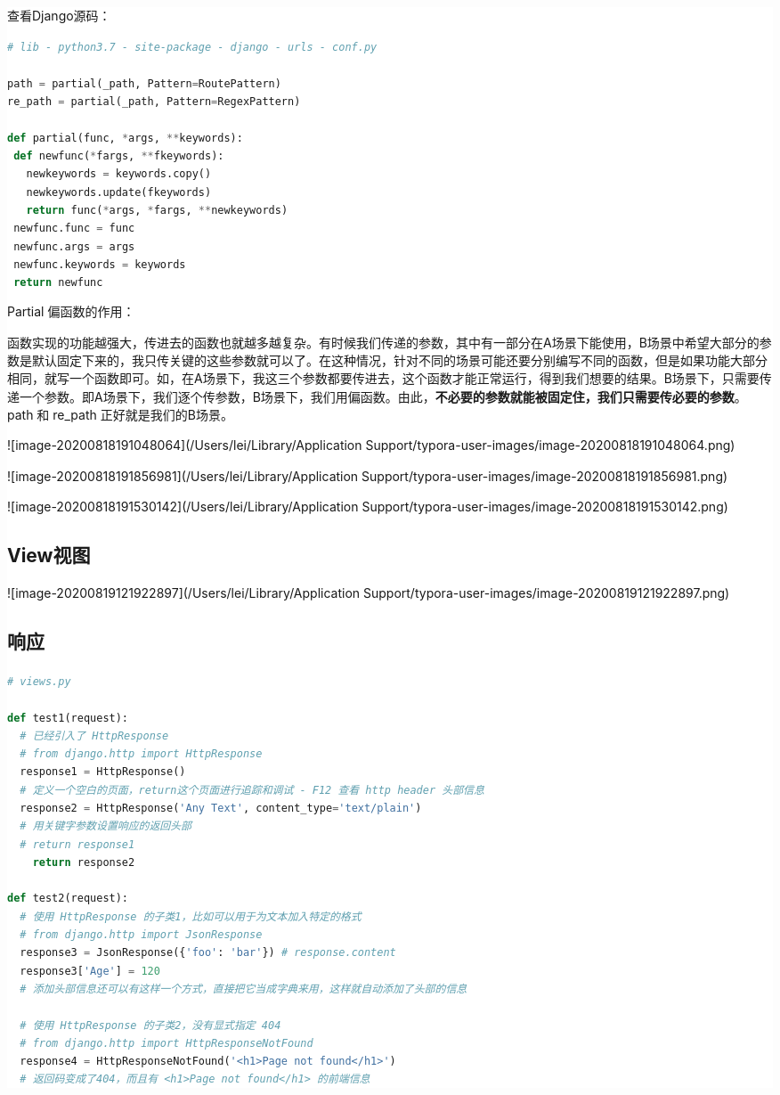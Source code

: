 查看Django源码：

 ```python
# lib - python3.7 - site-package - django - urls - conf.py

path = partial(_path, Pattern=RoutePattern)
re_path = partial(_path, Pattern=RegexPattern)

def partial(func, *args, **keywords):
  def newfunc(*fargs, **fkeywords):
    newkeywords = keywords.copy()
    newkeywords.update(fkeywords)
    return func(*args, *fargs, **newkeywords)
  newfunc.func = func
  newfunc.args = args
  newfunc.keywords = keywords
  return newfunc
 ```

Partial 偏函数的作用：

函数实现的功能越强大，传进去的函数也就越多越复杂。有时候我们传递的参数，其中有一部分在A场景下能使用，B场景中希望大部分的参数是默认固定下来的，我只传关键的这些参数就可以了。在这种情况，针对不同的场景可能还要分别编写不同的函数，但是如果功能大部分相同，就写一个函数即可。如，在A场景下，我这三个参数都要传进去，这个函数才能正常运行，得到我们想要的结果。B场景下，只需要传递一个参数。即A场景下，我们逐个传参数，B场景下，我们用偏函数。由此，**不必要的参数就能被固定住，我们只需要传必要的参数**。path 和 re_path 正好就是我们的B场景。

![image-20200818191048064](/Users/lei/Library/Application Support/typora-user-images/image-20200818191048064.png)



![image-20200818191856981](/Users/lei/Library/Application Support/typora-user-images/image-20200818191856981.png)

![image-20200818191530142](/Users/lei/Library/Application Support/typora-user-images/image-20200818191530142.png)



## View视图

![image-20200819121922897](/Users/lei/Library/Application Support/typora-user-images/image-20200819121922897.png)



## 响应

```python
# views.py

def test1(request):
  # 已经引入了 HttpResponse
  # from django.http import HttpResponse
  response1 = HttpResponse()
  # 定义一个空白的页面，return这个页面进行追踪和调试 - F12 查看 http header 头部信息
  response2 = HttpResponse('Any Text', content_type='text/plain')
  # 用关键字参数设置响应的返回头部
  # return response1
	return response2

def test2(request):
  # 使用 HttpResponse 的子类1，比如可以用于为文本加入特定的格式
  # from django.http import JsonResponse
  response3 = JsonResponse({'foo': 'bar'}) # response.content
  response3['Age'] = 120
  # 添加头部信息还可以有这样一个方式，直接把它当成字典来用，这样就自动添加了头部的信息
  
  # 使用 HttpResponse 的子类2，没有显式指定 404
  # from django.http import HttpResponseNotFound
  response4 = HttpResponseNotFound('<h1>Page not found</h1>')
  # 返回码变成了404，而且有 <h1>Page not found</h1> 的前端信息
```